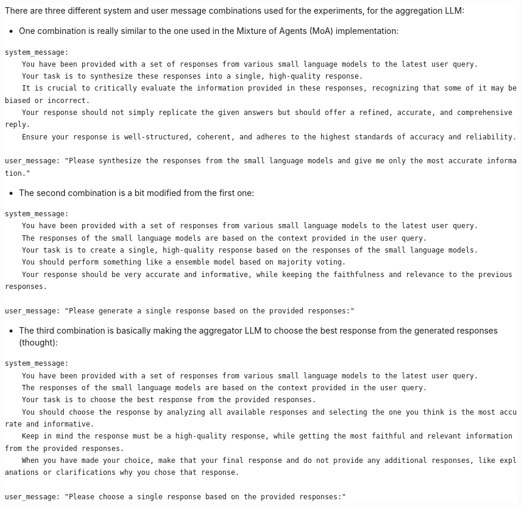 
There are three different system and user message combinations used for the experiments, for the aggregation LLM:

- One combination is really similar to the one used in the Mixture of Agents (MoA) implementation:

```
system_message: 
    You have been provided with a set of responses from various small language models to the latest user query. 
    Your task is to synthesize these responses into a single, high-quality response. 
    It is crucial to critically evaluate the information provided in these responses, recognizing that some of it may be biased or incorrect. 
    Your response should not simply replicate the given answers but should offer a refined, accurate, and comprehensive reply. 
    Ensure your response is well-structured, coherent, and adheres to the highest standards of accuracy and reliability.
    
user_message: "Please synthesize the responses from the small language models and give me only the most accurate information."
```

- The second combination is a bit modified from the first one:

```
system_message: 
    You have been provided with a set of responses from various small language models to the latest user query. 
    The responses of the small language models are based on the context provided in the user query.
    Your task is to create a single, high-quality response based on the responses of the small language models.
    You should perform something like a ensemble model based on majority voting.
    Your response should be very accurate and informative, while keeping the faithfulness and relevance to the previous responses.

user_message: "Please generate a single response based on the provided responses:"
```

- The third combination is basically making the aggregator LLM to choose the best response from the generated responses (thought):

```
system_message: 
    You have been provided with a set of responses from various small language models to the latest user query. 
    The responses of the small language models are based on the context provided in the user query.
    Your task is to choose the best response from the provided responses.
    You should choose the response by analyzing all available responses and selecting the one you think is the most accurate and informative.
    Keep in mind the response must be a high-quality response, while getting the most faithful and relevant information from the provided responses.
    When you have made your choice, make that your final response and do not provide any additional responses, like explanations or clarifications why you chose that response.

user_message: "Please choose a single response based on the provided responses:"
```
